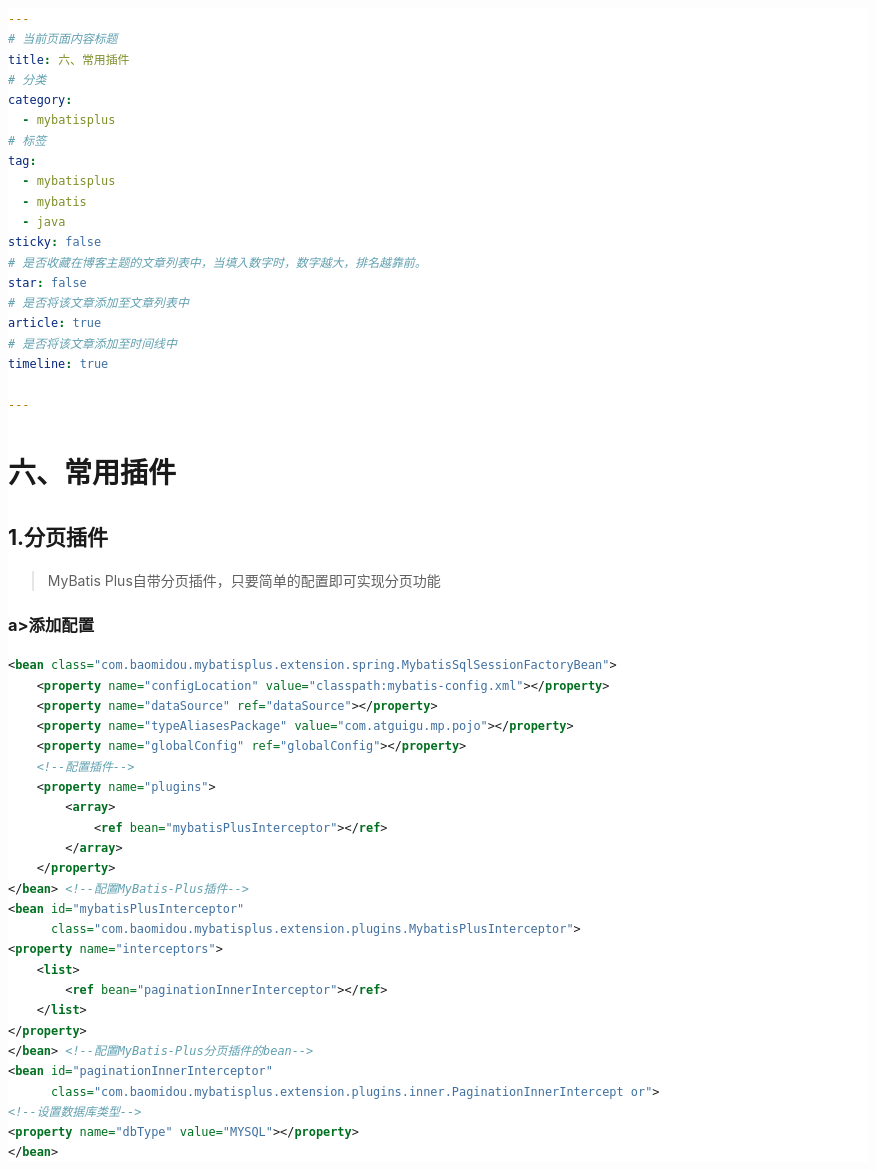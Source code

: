 ```yaml
---
# 当前页面内容标题
title: 六、常用插件
# 分类
category:
  - mybatisplus
# 标签
tag: 
  - mybatisplus
  - mybatis
  - java
sticky: false
# 是否收藏在博客主题的文章列表中，当填入数字时，数字越大，排名越靠前。
star: false
# 是否将该文章添加至文章列表中
article: true
# 是否将该文章添加至时间线中
timeline: true

---
```


# 六、常用插件

## 1.分页插件

> MyBatis Plus自带分页插件，只要简单的配置即可实现分页功能

### a>添加配置

```xml
<bean class="com.baomidou.mybatisplus.extension.spring.MybatisSqlSessionFactoryBean">
    <property name="configLocation" value="classpath:mybatis-config.xml"></property>
    <property name="dataSource" ref="dataSource"></property>
    <property name="typeAliasesPackage" value="com.atguigu.mp.pojo"></property>
    <property name="globalConfig" ref="globalConfig"></property>
    <!--配置插件-->
    <property name="plugins">
        <array>
            <ref bean="mybatisPlusInterceptor"></ref>
        </array>
    </property>
</bean> <!--配置MyBatis-Plus插件-->
<bean id="mybatisPlusInterceptor"
      class="com.baomidou.mybatisplus.extension.plugins.MybatisPlusInterceptor">
<property name="interceptors">
    <list>
        <ref bean="paginationInnerInterceptor"></ref>
    </list>
</property>
</bean> <!--配置MyBatis-Plus分页插件的bean-->
<bean id="paginationInnerInterceptor"
      class="com.baomidou.mybatisplus.extension.plugins.inner.PaginationInnerIntercept or">
<!--设置数据库类型-->
<property name="dbType" value="MYSQL"></property>
</bean>
```
